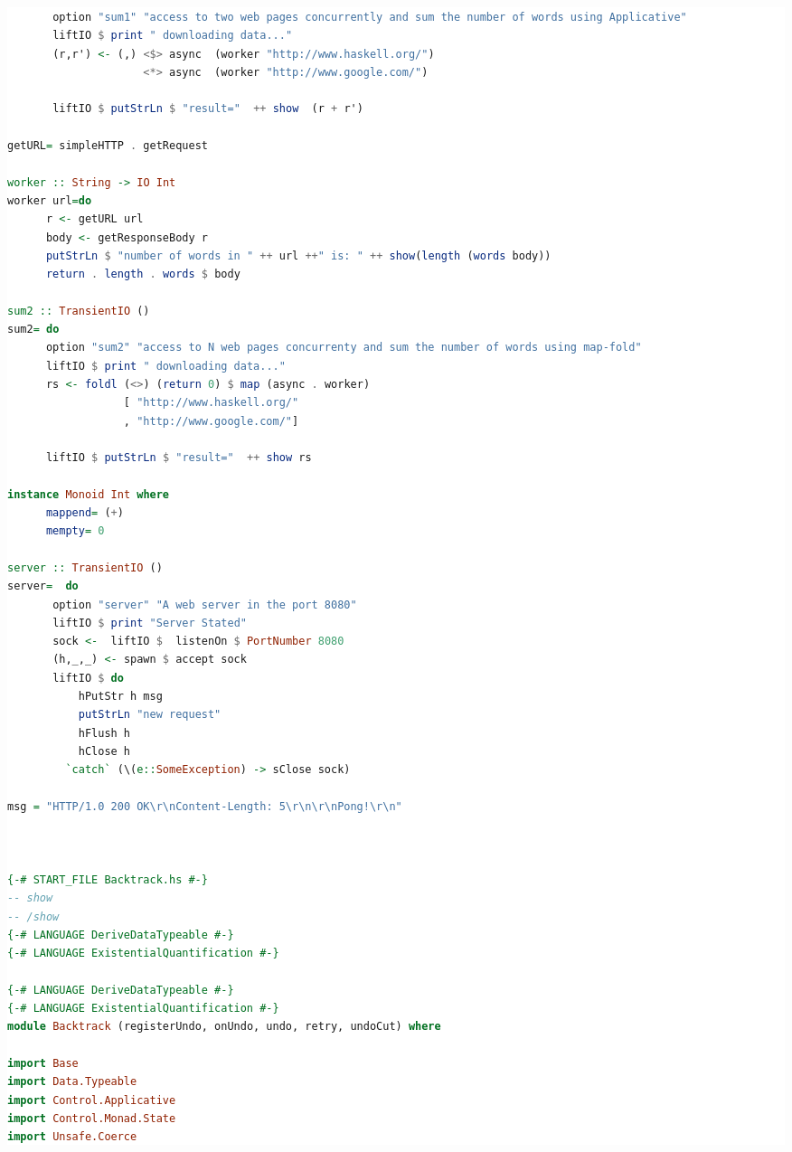 ````haskell
       option "sum1" "access to two web pages concurrently and sum the number of words using Applicative"
       liftIO $ print " downloading data..."
       (r,r') <- (,) <$> async  (worker "http://www.haskell.org/")
                     <*> async  (worker "http://www.google.com/")

       liftIO $ putStrLn $ "result="  ++ show  (r + r')

getURL= simpleHTTP . getRequest

worker :: String -> IO Int
worker url=do
      r <- getURL url
      body <- getResponseBody r
      putStrLn $ "number of words in " ++ url ++" is: " ++ show(length (words body))
      return . length . words $ body

sum2 :: TransientIO ()
sum2= do
      option "sum2" "access to N web pages concurrenty and sum the number of words using map-fold"
      liftIO $ print " downloading data..."
      rs <- foldl (<>) (return 0) $ map (async . worker)
                  [ "http://www.haskell.org/"
                  , "http://www.google.com/"]

      liftIO $ putStrLn $ "result="  ++ show rs

instance Monoid Int where
      mappend= (+)
      mempty= 0

server :: TransientIO ()
server=  do
       option "server" "A web server in the port 8080"
       liftIO $ print "Server Stated"
       sock <-  liftIO $  listenOn $ PortNumber 8080
       (h,_,_) <- spawn $ accept sock
       liftIO $ do
           hPutStr h msg
           putStrLn "new request"
           hFlush h
           hClose h
         `catch` (\(e::SomeException) -> sClose sock)

msg = "HTTP/1.0 200 OK\r\nContent-Length: 5\r\n\r\nPong!\r\n"



{-# START_FILE Backtrack.hs #-}
-- show
-- /show
{-# LANGUAGE DeriveDataTypeable #-}
{-# LANGUAGE ExistentialQuantification #-}

{-# LANGUAGE DeriveDataTypeable #-}
{-# LANGUAGE ExistentialQuantification #-}
module Backtrack (registerUndo, onUndo, undo, retry, undoCut) where

import Base
import Data.Typeable
import Control.Applicative
import Control.Monad.State
import Unsafe.Coerce
````